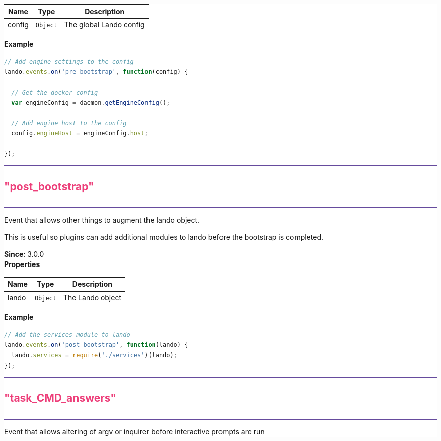 | Name | Type | Description |
| --- | --- | --- |
| config | <code>Object</code> | The global Lando config |

**Example**  
```js
// Add engine settings to the config
lando.events.on('pre-bootstrap', function(config) {

  // Get the docker config
  var engineConfig = daemon.getEngineConfig();

  // Add engine host to the config
  config.engineHost = engineConfig.host;

});
```
<div class="api-body-footer"></div>
<a id="event_post_bootstrap"></a>

<h2 id="event_post_bootstrap" style="color: #ED3F7A; margin: 10px 0px; border-width: 2px 0px; padding: 25px 0px; border-color: #664b9d; border-style: solid;">
  "post_bootstrap"</h2>
<div class="api-body-header"></div>

Event that allows other things to augment the lando object.

This is useful so plugins can add additional modules to lando before
the bootstrap is completed.

**Since**: 3.0.0  
**Properties**

| Name | Type | Description |
| --- | --- | --- |
| lando | <code>Object</code> | The Lando object |

**Example**  
```js
// Add the services module to lando
lando.events.on('post-bootstrap', function(lando) {
  lando.services = require('./services')(lando);
});
```
<div class="api-body-footer"></div>
<a id="event_task_cmd_answers"></a>

<h2 id="event_task_cmd_answers" style="color: #ED3F7A; margin: 10px 0px; border-width: 2px 0px; padding: 25px 0px; border-color: #664b9d; border-style: solid;">
  "task_CMD_answers"</h2>
<div class="api-body-header"></div>

Event that allows altering of argv or inquirer before interactive prompts
are run
